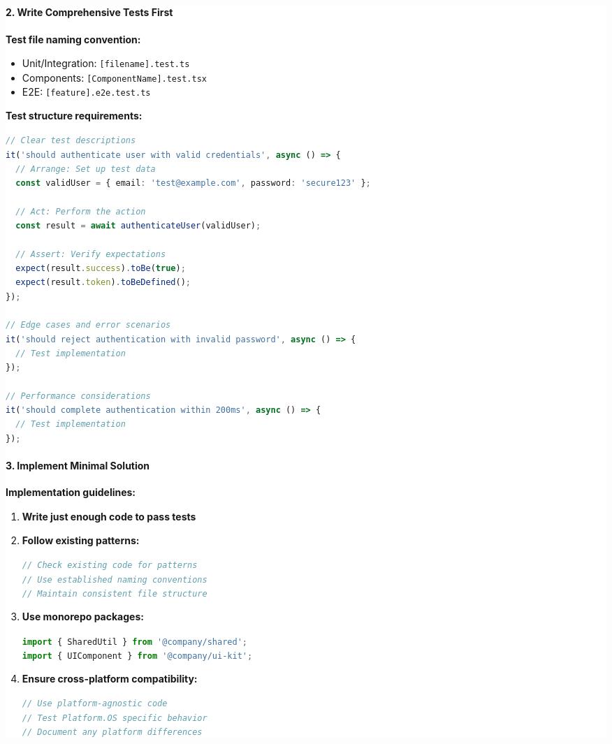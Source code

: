 #### 2. Write Comprehensive Tests First

**Test file naming convention:**
- Unit/Integration: `[filename].test.ts`
- Components: `[ComponentName].test.tsx`
- E2E: `[feature].e2e.test.ts`

**Test structure requirements:**

```typescript
// Clear test descriptions
it('should authenticate user with valid credentials', async () => {
  // Arrange: Set up test data
  const validUser = { email: 'test@example.com', password: 'secure123' };
  
  // Act: Perform the action
  const result = await authenticateUser(validUser);
  
  // Assert: Verify expectations
  expect(result.success).toBe(true);
  expect(result.token).toBeDefined();
});

// Edge cases and error scenarios
it('should reject authentication with invalid password', async () => {
  // Test implementation
});

// Performance considerations
it('should complete authentication within 200ms', async () => {
  // Test implementation
});
```

#### 3. Implement Minimal Solution

**Implementation guidelines:**

1. **Write just enough code to pass tests**
2. **Follow existing patterns:**
   ```typescript
   // Check existing code for patterns
   // Use established naming conventions
   // Maintain consistent file structure
   ```

3. **Use monorepo packages:**
   ```typescript
   import { SharedUtil } from '@company/shared';
   import { UIComponent } from '@company/ui-kit';
   ```

4. **Ensure cross-platform compatibility:**
   ```typescript
   // Use platform-agnostic code
   // Test Platform.OS specific behavior
   // Document any platform differences
   ```
